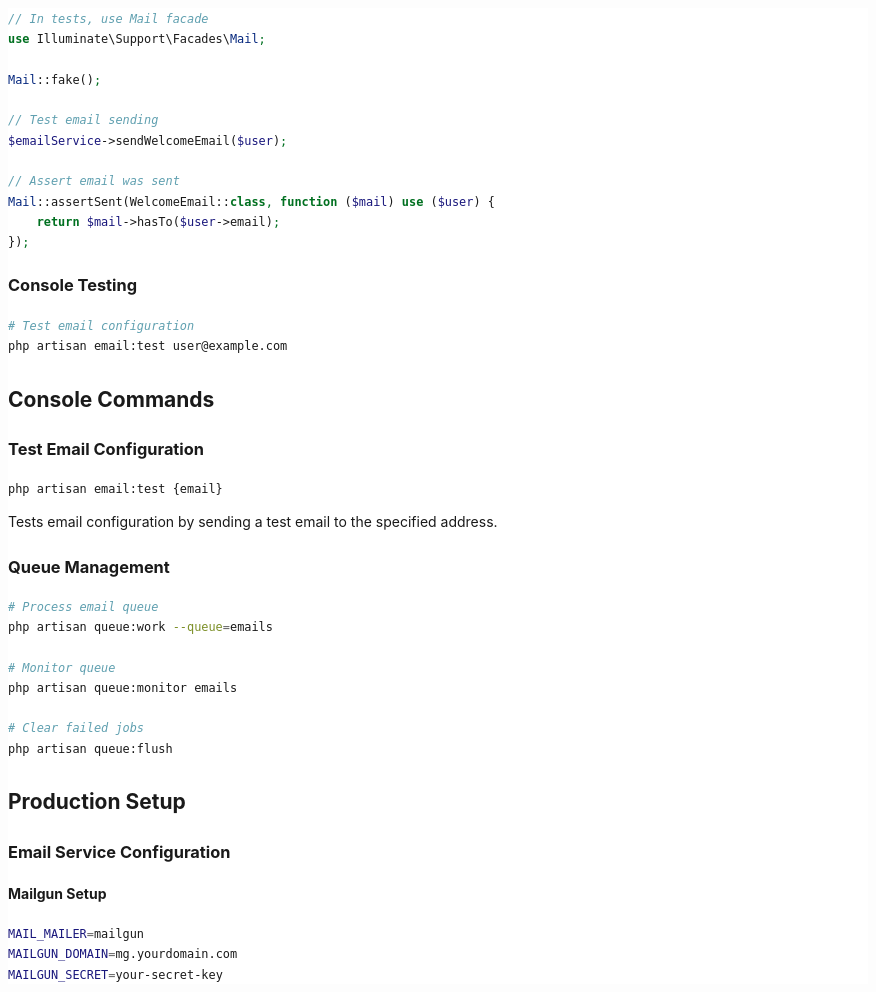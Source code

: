 ```php
// In tests, use Mail facade
use Illuminate\Support\Facades\Mail;

Mail::fake();

// Test email sending
$emailService->sendWelcomeEmail($user);

// Assert email was sent
Mail::assertSent(WelcomeEmail::class, function ($mail) use ($user) {
    return $mail->hasTo($user->email);
});
```

### Console Testing

```bash
# Test email configuration
php artisan email:test user@example.com
```

## Console Commands

### Test Email Configuration

```bash
php artisan email:test {email}
```

Tests email configuration by sending a test email to the specified address.

### Queue Management

```bash
# Process email queue
php artisan queue:work --queue=emails

# Monitor queue
php artisan queue:monitor emails

# Clear failed jobs
php artisan queue:flush
```

## Production Setup

### Email Service Configuration

#### Mailgun Setup

```bash
MAIL_MAILER=mailgun
MAILGUN_DOMAIN=mg.yourdomain.com
MAILGUN_SECRET=your-secret-key
```
